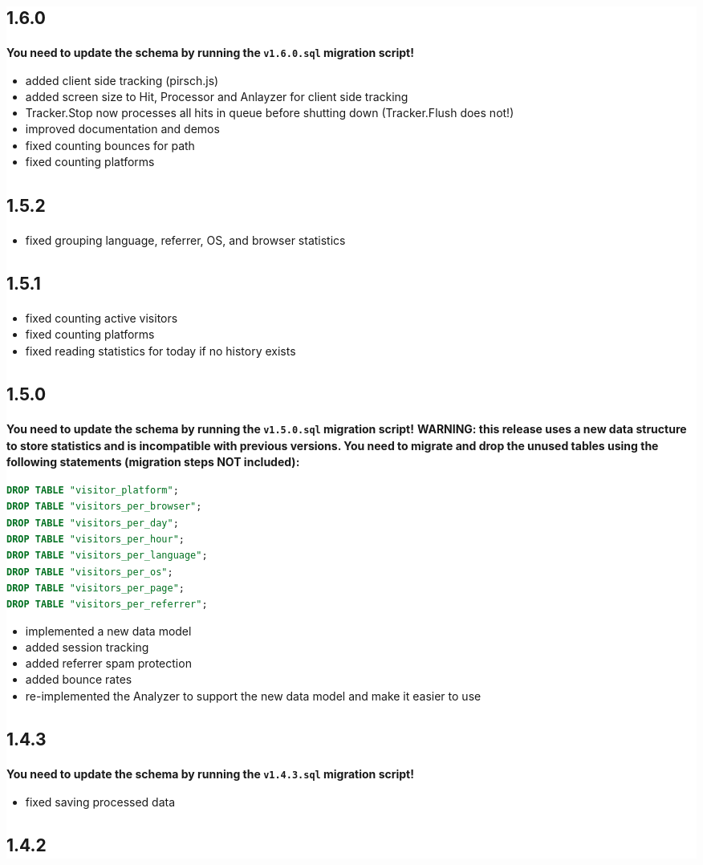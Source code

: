 ## 1.6.0

**You need to update the schema by running the `v1.6.0.sql` migration script!**

* added client side tracking (pirsch.js)
* added screen size to Hit, Processor and Anlayzer for client side tracking
* Tracker.Stop now processes all hits in queue before shutting down (Tracker.Flush does not!)
* improved documentation and demos
* fixed counting bounces for path
* fixed counting platforms

## 1.5.2

* fixed grouping language, referrer, OS, and browser statistics

## 1.5.1

* fixed counting active visitors
* fixed counting platforms
* fixed reading statistics for today if no history exists

## 1.5.0

**You need to update the schema by running the `v1.5.0.sql` migration script!**
**WARNING: this release uses a new data structure to store statistics and is incompatible with previous versions. You need to migrate and drop the unused tables using the following statements (migration steps NOT included):**

```SQL
DROP TABLE "visitor_platform";
DROP TABLE "visitors_per_browser";
DROP TABLE "visitors_per_day";
DROP TABLE "visitors_per_hour";
DROP TABLE "visitors_per_language";
DROP TABLE "visitors_per_os";
DROP TABLE "visitors_per_page";
DROP TABLE "visitors_per_referrer";
```

* implemented a new data model
* added session tracking
* added referrer spam protection
* added bounce rates
* re-implemented the Analyzer to support the new data model and make it easier to use

## 1.4.3

**You need to update the schema by running the `v1.4.3.sql` migration script!**

* fixed saving processed data

## 1.4.2
